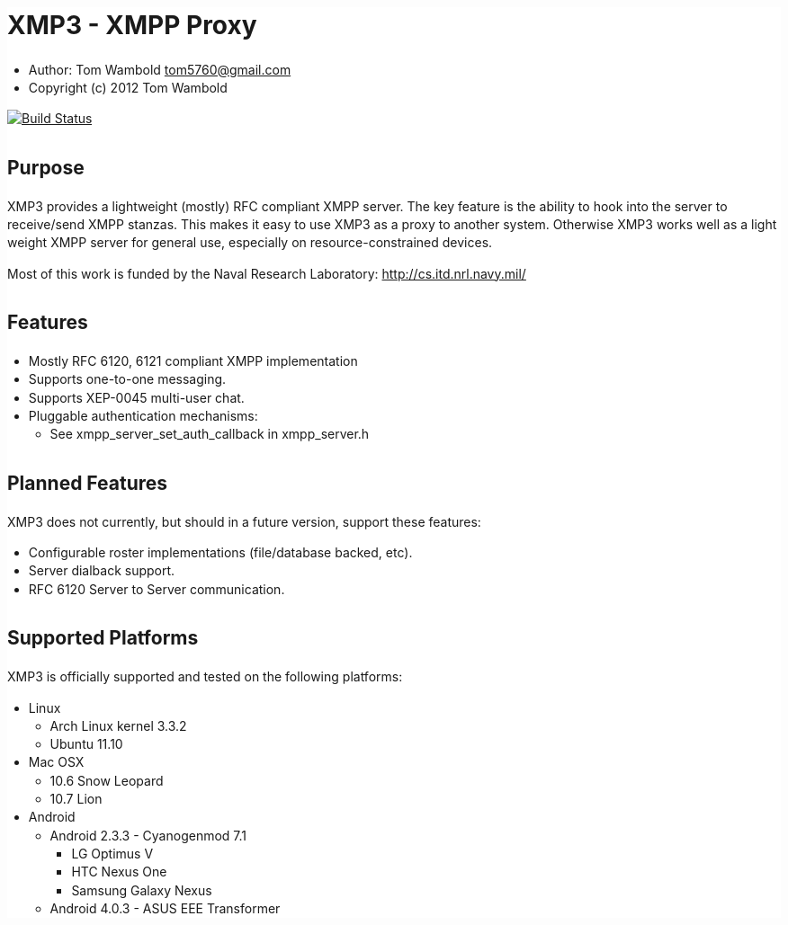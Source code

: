 XMP3 - XMPP Proxy
=================

 * Author: Tom Wambold <tom5760@gmail.com>
 * Copyright (c) 2012 Tom Wambold

[![Build Status](https://secure.travis-ci.org/tom5760/xmp3.png?branch=master)](http://travis-ci.org/tom5760/xmp3)

Purpose
-------

XMP3 provides a lightweight (mostly) RFC compliant XMPP server.  The key
feature is the ability to hook into the server to receive/send XMPP stanzas.
This makes it easy to use XMP3 as a proxy to another system.  Otherwise XMP3
works well as a light weight XMPP server for general use, especially on
resource-constrained devices.

Most of this work is funded by the Naval Research Laboratory:
http://cs.itd.nrl.navy.mil/

Features
--------

 * Mostly RFC 6120, 6121 compliant XMPP implementation
 * Supports one-to-one messaging.
 * Supports XEP-0045 multi-user chat.
 * Pluggable authentication mechanisms:
    * See xmpp_server_set_auth_callback in xmpp_server.h

Planned Features
----------------

XMP3 does not currently, but should in a future version, support these
features:

 * Configurable roster implementations (file/database backed, etc).
 * Server dialback support.
 * RFC 6120 Server to Server communication.

Supported Platforms
-------------------

XMP3 is officially supported and tested on the following platforms:

 * Linux
    * Arch Linux kernel 3.3.2
    * Ubuntu 11.10
 * Mac OSX
    * 10.6 Snow Leopard
    * 10.7 Lion
 * Android
    * Android 2.3.3 - Cyanogenmod 7.1
        * LG Optimus V
        * HTC Nexus One
        * Samsung Galaxy Nexus
    * Android 4.0.3 - ASUS EEE Transformer
